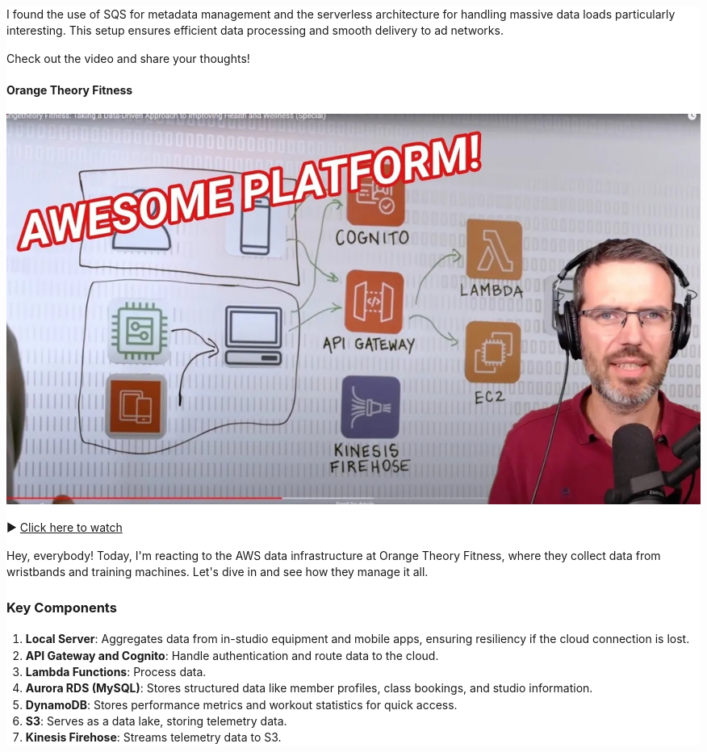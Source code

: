 I found the use of SQS for metadata management and the serverless architecture for handling massive data loads particularly interesting. This setup ensures efficient data processing and smooth delivery to ad networks.

Check out the video and share your thoughts!


#### Orange Theory Fitness

![Image](/images/06/fitness.jpeg)

▶ [Click here to watch](https://youtu.be/ssaXRo5s1r4)

Hey, everybody! Today, I'm reacting to the AWS data infrastructure at Orange Theory Fitness, where they collect data from wristbands and training machines. Let's dive in and see how they manage it all.

### Key Components

1. **Local Server**: Aggregates data from in-studio equipment and mobile apps, ensuring resiliency if the cloud connection is lost.
2. **API Gateway and Cognito**: Handle authentication and route data to the cloud.
3. **Lambda Functions**: Process data.
4. **Aurora RDS (MySQL)**: Stores structured data like member profiles, class bookings, and studio information.
5. **DynamoDB**: Stores performance metrics and workout statistics for quick access.
6. **S3**: Serves as a data lake, storing telemetry data.
7. **Kinesis Firehose**: Streams telemetry data to S3.
